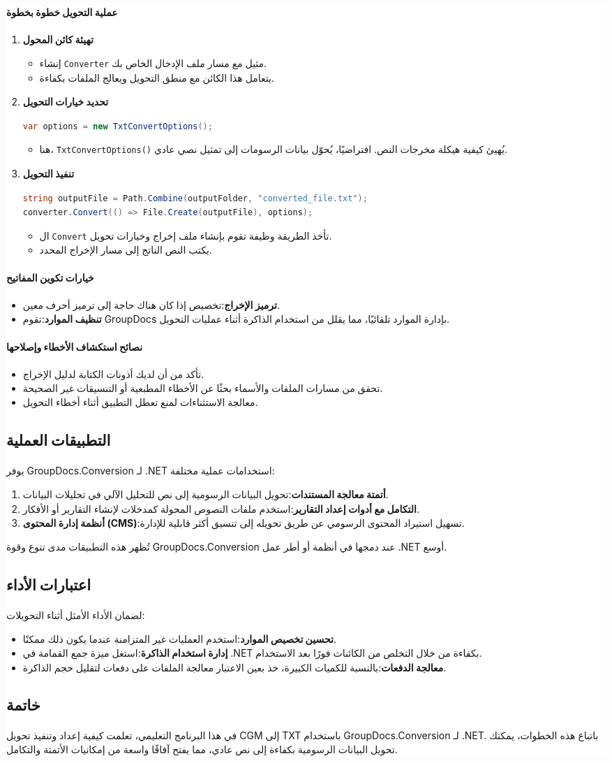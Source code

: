 #### عملية التحويل خطوة بخطوة
1. **تهيئة كائن المحول**
   - إنشاء `Converter` مثيل مع مسار ملف الإدخال الخاص بك.
   - يتعامل هذا الكائن مع منطق التحويل ويعالج الملفات بكفاءة.

2. **تحديد خيارات التحويل**
   ```csharp
   var options = new TxtConvertOptions();
   ```
   - هنا، `TxtConvertOptions()` يُهيئ كيفية هيكلة مخرجات النص. افتراضيًا، يُحوّل بيانات الرسومات إلى تمثيل نصي عادي.

3. **تنفيذ التحويل**
   ```csharp
   string outputFile = Path.Combine(outputFolder, "converted_file.txt");
   converter.Convert(() => File.Create(outputFile), options);
   ```
   - ال `Convert` تأخذ الطريقة وظيفة تقوم بإنشاء ملف إخراج وخيارات تحويل.
   - يكتب النص الناتج إلى مسار الإخراج المحدد.

#### خيارات تكوين المفاتيح
- **ترميز الإخراج**:تخصيص إذا كان هناك حاجة إلى ترميز أحرف معين.
- **تنظيف الموارد**:تقوم GroupDocs بإدارة الموارد تلقائيًا، مما يقلل من استخدام الذاكرة أثناء عمليات التحويل.

#### نصائح استكشاف الأخطاء وإصلاحها
- تأكد من أن لديك أذونات الكتابة لدليل الإخراج.
- تحقق من مسارات الملفات والأسماء بحثًا عن الأخطاء المطبعية أو التنسيقات غير الصحيحة.
- معالجة الاستثناءات لمنع تعطل التطبيق أثناء أخطاء التحويل.

## التطبيقات العملية
يوفر GroupDocs.Conversion لـ .NET استخدامات عملية مختلفة:
1. **أتمتة معالجة المستندات**:تحويل البيانات الرسومية إلى نص للتحليل الآلي في تحليلات البيانات.
2. **التكامل مع أدوات إعداد التقارير**:استخدم ملفات النصوص المحولة كمدخلات لإنشاء التقارير أو الأفكار.
3. **أنظمة إدارة المحتوى (CMS)**:تسهيل استيراد المحتوى الرسومي عن طريق تحويله إلى تنسيق أكثر قابلية للإدارة.

تُظهر هذه التطبيقات مدى تنوع وقوة GroupDocs.Conversion عند دمجها في أنظمة أو أطر عمل .NET أوسع.

## اعتبارات الأداء
لضمان الأداء الأمثل أثناء التحويلات:
- **تحسين تخصيص الموارد**:استخدم العمليات غير المتزامنة عندما يكون ذلك ممكنًا.
- **إدارة استخدام الذاكرة**:استغل ميزة جمع القمامة في .NET بكفاءة من خلال التخلص من الكائنات فورًا بعد الاستخدام.
- **معالجة الدفعات**:بالنسبة للكميات الكبيرة، خذ بعين الاعتبار معالجة الملفات على دفعات لتقليل حجم الذاكرة.

## خاتمة
في هذا البرنامج التعليمي، تعلمت كيفية إعداد وتنفيذ تحويل CGM إلى TXT باستخدام GroupDocs.Conversion لـ .NET. باتباع هذه الخطوات، يمكنك تحويل البيانات الرسومية بكفاءة إلى نص عادي، مما يفتح آفاقًا واسعة من إمكانيات الأتمتة والتكامل.
